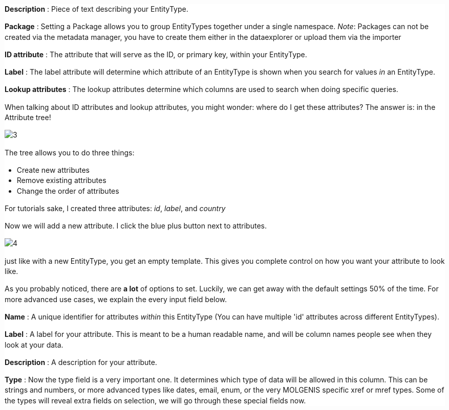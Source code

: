 __Description__
: Piece of text describing your EntityType.

__Package__
: Setting a Package allows you to group EntityTypes together under a single namespace.
_Note_: Packages can not be created via the metadata manager, you have to create them either in the dataexplorer or upload them via the importer

__ID attribute__
: The attribute that will serve as the ID, or primary key, within your EntityType.

__Label__
: The label attribute will determine which attribute of an EntityType is shown when you search for values _in_ an EntityType.

__Lookup attributes__
: The lookup attributes determine which columns are used to search when doing specific queries.

When talking about ID attributes and lookup attributes, you might wonder: where do I get these attributes?
The answer is: in the Attribute tree!

![3](images/metadata-manager/attribute-tree-new.png?raw=true)

The tree allows you to do three things:
- Create new attributes
- Remove existing attributes
- Change the order of attributes

For tutorials sake, I created three attributes: _id_, _label_, and _country_

Now we will add a new attribute. I click the blue plus button next to attributes.

![4](images/metadata-manager/attribute-edit-form-new.png?raw=true)

just like with a new EntityType, you get an empty template. This gives you complete control on how you want your attribute to look like.


As you probably noticed, there are __a lot__ of options to set. Luckily, we can get away with the default settings 50% of the time.
For more advanced use cases, we explain the every input field below.

__Name__
: A unique identifier for attributes _within_ this EntityType (You can have multiple 'id' attributes across different EntityTypes).

__Label__
: A label for your attribute. This is meant to be a human readable name, and will be column names people see when they look at your data.

__Description__
: A description for your attribute.

__Type__
: Now the type field is a very important one. It determines which type of data will be allowed in this column.
This can be strings and numbers, or more advanced types like dates, email, enum, or the very MOLGENIS specific xref or mref types.
Some of the types will reveal extra fields on selection, we will go through these special fields now.
